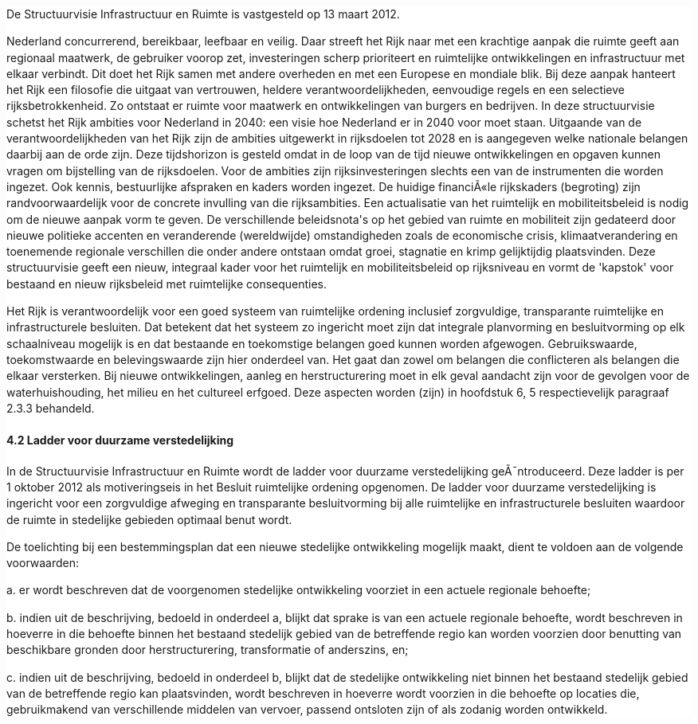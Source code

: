 De Structuurvisie Infrastructuur en Ruimte is vastgesteld op 13 maart 2012\.

Nederland concurrerend, bereikbaar, leefbaar en veilig. Daar streeft het Rijk naar met een krachtige aanpak die ruimte geeft aan regionaal maatwerk, de gebruiker voorop zet, investeringen scherp prioriteert en ruimtelijke ontwikkelingen en infrastructuur met elkaar verbindt. Dit doet het Rijk samen met andere overheden en met een Europese en mondiale blik. Bij deze aanpak hanteert het Rijk een filosofie die uitgaat van vertrouwen, heldere verantwoordelijkheden, eenvoudige regels en een selectieve rijksbetrokkenheid. Zo ontstaat er ruimte voor maatwerk en ontwikkelingen van burgers en bedrijven. In deze structuurvisie schetst het Rijk ambities voor Nederland in 2040: een visie hoe Nederland er in 2040 voor moet staan. Uitgaande van de verantwoordelijkheden van het Rijk zijn de ambities uitgewerkt in rijksdoelen tot 2028 en is aangegeven welke nationale belangen daarbij aan de orde zijn. Deze tijdshorizon is gesteld omdat in de loop van de tijd nieuwe ontwikkelingen en opgaven kunnen vragen om bijstelling van de rijksdoelen. Voor de ambities zijn rijksinvesteringen slechts een van de instrumenten die worden ingezet. Ook kennis, bestuurlijke afspraken en kaders worden ingezet. De huidige financiÃ«le rijkskaders (begroting) zijn randvoorwaardelijk voor de concrete invulling van die rijksambities. Een actualisatie van het ruimtelijk en mobiliteitsbeleid is nodig om de nieuwe aanpak vorm te geven. De verschillende beleidsnota's op het gebied van ruimte en mobiliteit zijn gedateerd door nieuwe politieke accenten en veranderende (wereldwijde) omstandigheden zoals de economische crisis, klimaatverandering en toenemende regionale verschillen die onder andere ontstaan omdat groei, stagnatie en krimp gelijktijdig plaatsvinden. Deze structuurvisie geeft een nieuw, integraal kader voor het ruimtelijk en mobiliteitsbeleid op rijksniveau en vormt de 'kapstok' voor bestaand en nieuw rijksbeleid met ruimtelijke consequenties.

Het Rijk is verantwoordelijk voor een goed systeem van ruimtelijke ordening inclusief zorgvuldige, transparante ruimtelijke en infrastructurele besluiten. Dat betekent dat het systeem zo ingericht moet zijn dat integrale planvorming en besluitvorming op elk schaalniveau mogelijk is en dat bestaande en toekomstige belangen goed kunnen worden afgewogen. Gebruikswaarde, toekomstwaarde en belevingswaarde zijn hier onderdeel van. Het gaat dan zowel om belangen die conflicteren als belangen die elkaar versterken. Bij nieuwe ontwikkelingen, aanleg en herstructurering moet in elk geval aandacht zijn voor de gevolgen voor de waterhuishouding, het milieu en het cultureel erfgoed. Deze aspecten worden (zijn) in hoofdstuk 6, 5 respectievelijk paragraaf 2\.3\.3 behandeld.

#### 4\.2 Ladder voor duurzame verstedelijking

In de Structuurvisie Infrastructuur en Ruimte wordt de ladder voor duurzame verstedelijking geÃ¯ntroduceerd. Deze ladder is per 1 oktober 2012 als motiveringseis in het Besluit ruimtelijke ordening opgenomen. De ladder voor duurzame verstedelijking is ingericht voor een zorgvuldige afweging en transparante besluitvorming bij alle ruimtelijke en infrastructurele besluiten waardoor de ruimte in stedelijke gebieden optimaal benut wordt.

De toelichting bij een bestemmingsplan dat een nieuwe stedelijke ontwikkeling mogelijk maakt, dient te voldoen aan de volgende voorwaarden:

a. er wordt beschreven dat de voorgenomen stedelijke ontwikkeling voorziet in een actuele regionale behoefte;

b. indien uit de beschrijving, bedoeld in onderdeel a, blijkt dat sprake is van een actuele regionale behoefte, wordt beschreven in hoeverre in die behoefte binnen het bestaand stedelijk gebied van de betreffende regio kan worden voorzien door benutting van beschikbare gronden door herstructurering, transformatie of anderszins, en;

c. indien uit de beschrijving, bedoeld in onderdeel b, blijkt dat de stedelijke ontwikkeling niet binnen het bestaand stedelijk gebied van de betreffende regio kan plaatsvinden, wordt beschreven in hoeverre wordt voorzien in die behoefte op locaties die, gebruikmakend van verschillende middelen van vervoer, passend ontsloten zijn of als zodanig worden ontwikkeld.

